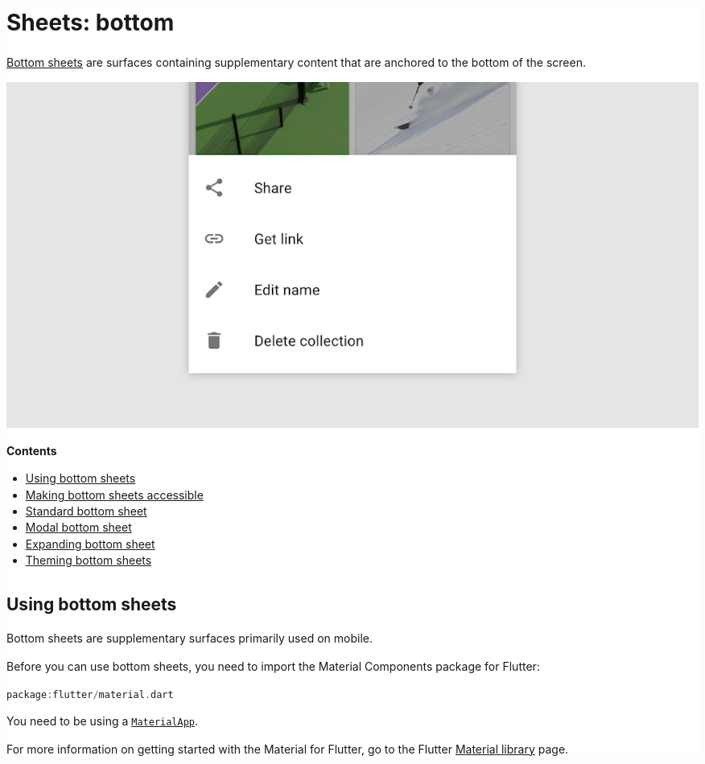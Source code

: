 

# Sheets: bottom

[Bottom sheets](https://material.io/components/sheets-bottom) are surfaces containing supplementary content that are anchored to the bottom of the screen.

![Bottom sheet with 4 items, with scrim covering the remaining screen.](assets/bottom_sheets/SheetsBottom_hero.png)

**Contents**

- [Using bottom sheets](#using-bottom-sheets)
- [Making bottom sheets accessible](#making-bottom-sheets-accessible)
- [Standard bottom sheet](#standard-bottom-sheet)
- [Modal bottom sheet](#modal-bottom-sheet)
- [Expanding bottom sheet](#expanding-bottom-sheet)
- [Theming bottom sheets](#theming-bottom-sheets)

## Using bottom sheets

Bottom sheets are supplementary surfaces primarily used on mobile.

Before you can use bottom sheets, you need to import the Material Components package for Flutter:

```dart
package:flutter/material.dart
```

You need to be using a [`MaterialApp`](https://api.flutter.dev/flutter/material/MaterialApp-class.html).

For more information on getting started with the Material for Flutter, go to the Flutter [Material library](https://api.flutter.dev/flutter/material/material-library.html) page.
